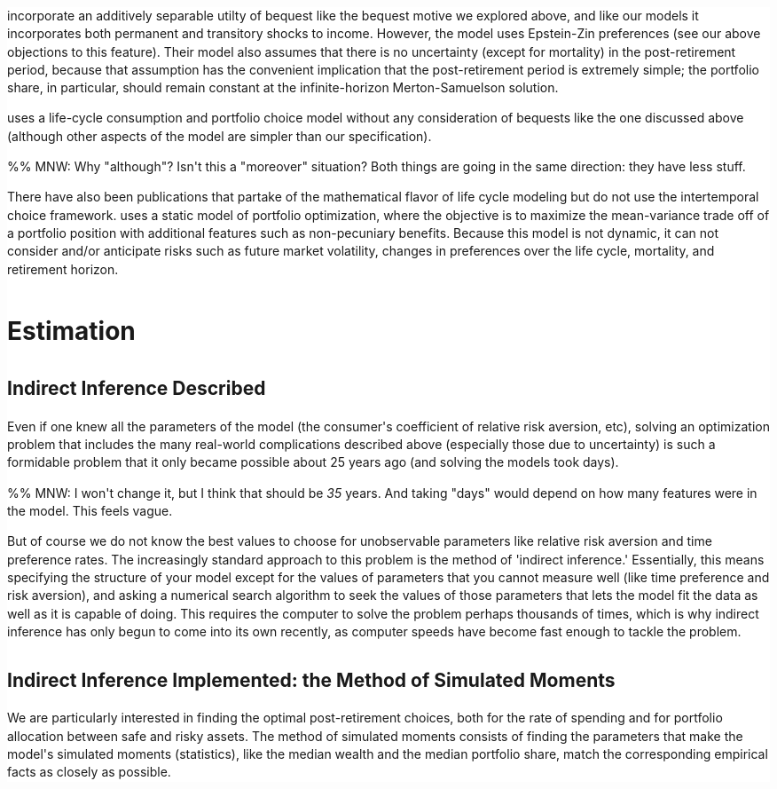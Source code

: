 [](doi:10.3905/jor.2015.2.4.030) incorporate an additively separable utilty of bequest like the bequest motive we explored above, and like our models it incorporates both permanent and transitory shocks to income.
However, the model uses Epstein-Zin preferences (see our above objections to this feature).
Their model also assumes that there is no uncertainty (except for mortality) in the post-retirement period, because that assumption has the convenient implication that the post-retirement period is extremely simple; the portfolio share, in particular, should remain constant at the infinite-horizon Merton-Samuelson solution.

[](doi:10.3905/jpm.2022.1.337) uses a life-cycle consumption and portfolio choice model without any consideration of bequests like the one discussed above (although other aspects of the model are simpler than our specification).

%% MNW: Why "although"? Isn't this a "moreover" situation? Both things are going in the same direction: they have less stuff.

There have also been publications that partake of the mathematical flavor of life cycle modeling but do not use the intertemporal choice framework. 
[](doi:10.1080/0015198x.2023.2212581) uses a static model of portfolio optimization, where the objective is to maximize the mean-variance trade off of a portfolio position with additional features such as non-pecuniary benefits.
Because this model is not dynamic, it can not consider and/or anticipate risks such as future market volatility, changes in preferences over the life cycle, mortality, and retirement horizon.


# Estimation

## Indirect Inference Described

Even if one knew all the parameters of the model (the consumer's coefficient of relative risk aversion, etc), solving an optimization problem that includes the many real-world complications described above (especially those due to uncertainty) is such a formidable problem that it only became possible about 25 years ago (and solving the models took days).

%% MNW: I won't change it, but I think that should be *35* years. And taking "days" would depend on how many features were in the model. This feels vague.

But of course we do not know the best values to choose for unobservable parameters like relative risk aversion and time preference rates.
The increasingly standard approach to this problem is the method of 'indirect inference.'
Essentially, this means specifying the structure of your model except for the values of parameters that you cannot measure well (like time preference and risk aversion), and asking a numerical search algorithm to seek the values of those parameters that lets the model fit the data as well as it is capable of doing.
This requires the computer to solve the problem perhaps thousands of times, which is why indirect inference has only begun to come into its own recently, as computer speeds have become fast enough to tackle the problem.


## Indirect Inference Implemented: the Method of Simulated Moments

We are particularly interested in finding the optimal post-retirement choices, both for the rate of spending and for portfolio allocation between safe and risky assets.
The method of simulated moments consists of finding the parameters that make the model's simulated moments (statistics), like the median wealth and the median portfolio share, match the corresponding empirical facts as closely as possible.
